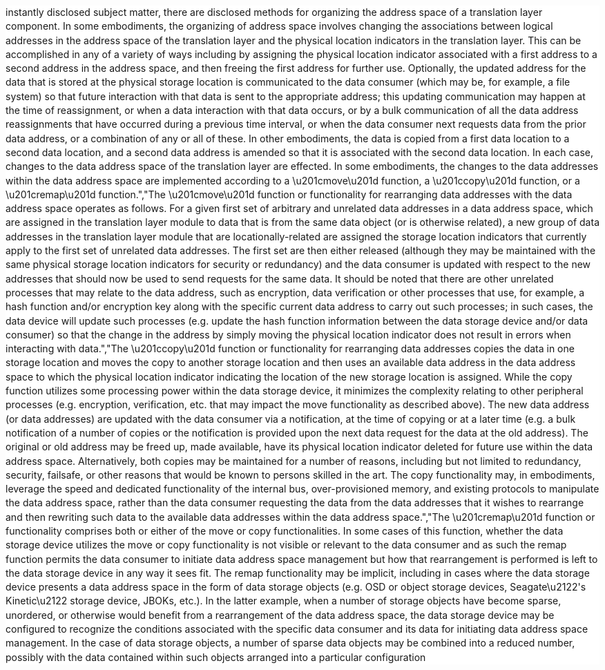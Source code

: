 instantly disclosed subject matter, there are disclosed methods for organizing the address space of a translation layer component. In some embodiments, the organizing of address space involves changing the associations between logical addresses in the address space of the translation layer and the physical location indicators in the translation layer. This can be accomplished in any of a variety of ways including by assigning the physical location indicator associated with a first address to a second address in the address space, and then freeing the first address for further use. Optionally, the updated address for the data that is stored at the physical storage location is communicated to the data consumer (which may be, for example, a file system) so that future interaction with that data is sent to the appropriate address; this updating communication may happen at the time of reassignment, or when a data interaction with that data occurs, or by a bulk communication of all the data address reassignments that have occurred during a previous time interval, or when the data consumer next requests data from the prior data address, or a combination of any or all of these. In other embodiments, the data is copied from a first data location to a second data location, and a second data address is amended so that it is associated with the second data location. In each case, changes to the data address space of the translation layer are effected. In some embodiments, the changes to the data addresses within the data address space are implemented according to a \u201cmove\u201d function, a \u201ccopy\u201d function, or a \u201cremap\u201d function.","The \u201cmove\u201d function or functionality for rearranging data addresses with the data address space operates as follows. For a given first set of arbitrary and unrelated data addresses in a data address space, which are assigned in the translation layer module to data that is from the same data object (or is otherwise related), a new group of data addresses in the translation layer module that are locationally-related are assigned the storage location indicators that currently apply to the first set of unrelated data addresses. The first set are then either released (although they may be maintained with the same physical storage location indicators for security or redundancy) and the data consumer is updated with respect to the new addresses that should now be used to send requests for the same data. It should be noted that there are other unrelated processes that may relate to the data address, such as encryption, data verification or other processes that use, for example, a hash function and\/or encryption key along with the specific current data address to carry out such processes; in such cases, the data device will update such processes (e.g. update the hash function information between the data storage device and\/or data consumer) so that the change in the address by simply moving the physical location indicator does not result in errors when interacting with data.","The \u201ccopy\u201d function or functionality for rearranging data addresses copies the data in one storage location and moves the copy to another storage location and then uses an available data address in the data address space to which the physical location indicator indicating the location of the new storage location is assigned. While the copy function utilizes some processing power within the data storage device, it minimizes the complexity relating to other peripheral processes (e.g. encryption, verification, etc. that may impact the move functionality as described above). The new data address (or data addresses) are updated with the data consumer via a notification, at the time of copying or at a later time (e.g. a bulk notification of a number of copies or the notification is provided upon the next data request for the data at the old address). The original or old address may be freed up, made available, have its physical location indicator deleted for future use within the data address space. Alternatively, both copies may be maintained for a number of reasons, including but not limited to redundancy, security, failsafe, or other reasons that would be known to persons skilled in the art. The copy functionality may, in embodiments, leverage the speed and dedicated functionality of the internal bus, over-provisioned memory, and existing protocols to manipulate the data address space, rather than the data consumer requesting the data from the data addresses that it wishes to rearrange and then rewriting such data to the available data addresses within the data address space.","The \u201cremap\u201d function or functionality comprises both or either of the move or copy functionalities. In some cases of this function, whether the data storage device utilizes the move or copy functionality is not visible or relevant to the data consumer and as such the remap function permits the data consumer to initiate data address space management but how that rearrangement is performed is left to the data storage device in any way it sees fit. The remap functionality may be implicit, including in cases where the data storage device presents a data address space in the form of data storage objects (e.g. OSD or object storage devices, Seagate\u2122's Kinetic\u2122 storage device, JBOKs, etc.). In the latter example, when a number of storage objects have become sparse, unordered, or otherwise would benefit from a rearrangement of the data address space, the data storage device may be configured to recognize the conditions associated with the specific data consumer and its data for initiating data address space management. In the case of data storage objects, a number of sparse data objects may be combined into a reduced number, possibly with the data contained within such objects arranged into a particular configuration